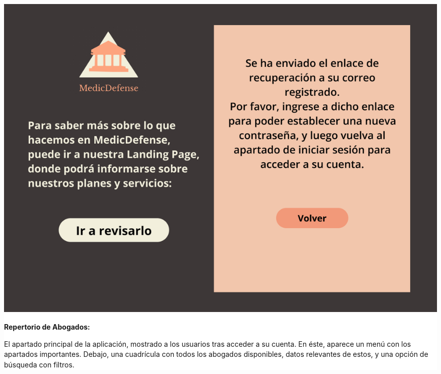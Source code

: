 ![Enlace de Recuperación Enviado](../assets/imgs/EnlaceEnviado.png)

**Repertorio de Abogados:**

El apartado principal de la aplicación, mostrado a los usuarios tras acceder a su cuenta. En éste, aparece un menú con los apartados importantes. Debajo, una cuadrícula con todos los abogados disponibles, datos relevantes de estos, y una opción de búsqueda con filtros.
